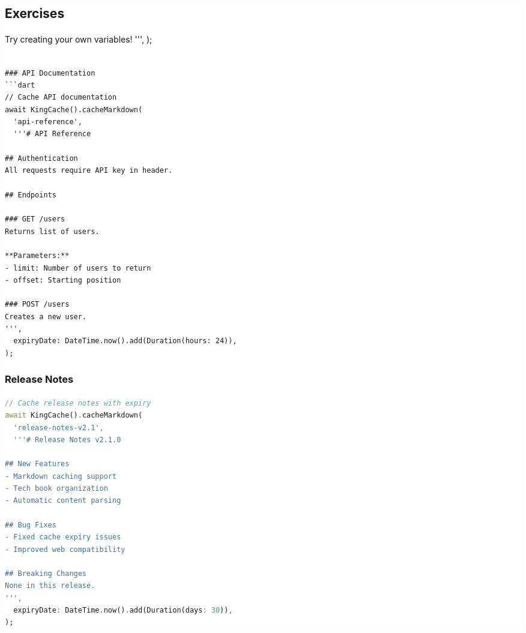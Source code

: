 ## Exercises
Try creating your own variables!
''',
);
```

### API Documentation
```dart
// Cache API documentation
await KingCache().cacheMarkdown(
  'api-reference',
  '''# API Reference

## Authentication
All requests require API key in header.

## Endpoints

### GET /users
Returns list of users.

**Parameters:**
- limit: Number of users to return
- offset: Starting position

### POST /users
Creates a new user.
''',
  expiryDate: DateTime.now().add(Duration(hours: 24)),
);
```

### Release Notes
```dart
// Cache release notes with expiry
await KingCache().cacheMarkdown(
  'release-notes-v2.1',
  '''# Release Notes v2.1.0

## New Features
- Markdown caching support
- Tech book organization
- Automatic content parsing

## Bug Fixes
- Fixed cache expiry issues
- Improved web compatibility

## Breaking Changes
None in this release.
''',
  expiryDate: DateTime.now().add(Duration(days: 30)),
);
```
